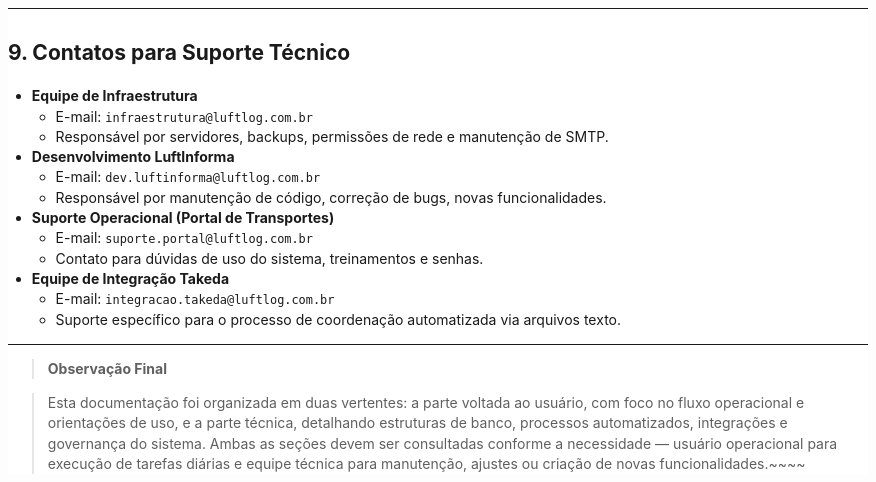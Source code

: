 ***

## 9\. Contatos para Suporte Técnico

* **Equipe de Infraestrutura**
    * E-mail: `infraestrutura@luftlog.com.br`
    * Responsável por servidores, backups, permissões de rede e manutenção de SMTP.
* **Desenvolvimento LuftInforma**
    * E-mail: `dev.luftinforma@luftlog.com.br`
    * Responsável por manutenção de código, correção de bugs, novas funcionalidades.
* **Suporte Operacional (Portal de Transportes)**
    * E-mail: `suporte.portal@luftlog.com.br`
    * Contato para dúvidas de uso do sistema, treinamentos e senhas.
* **Equipe de Integração Takeda**
    * E-mail: `integracao.takeda@luftlog.com.br`
    * Suporte específico para o processo de coordenação automatizada via arquivos texto.

***

> **Observação Final**

> Esta documentação foi organizada em duas vertentes: a parte voltada ao usuário, com foco no fluxo operacional e orientações de uso, e a parte técnica, detalhando estruturas de banco, processos automatizados, integrações e governança do sistema. Ambas as seções devem ser consultadas conforme a necessidade — usuário operacional para execução de tarefas diárias e equipe técnica para manutenção, ajustes ou criação de novas funcionalidades.\~\~\~\~